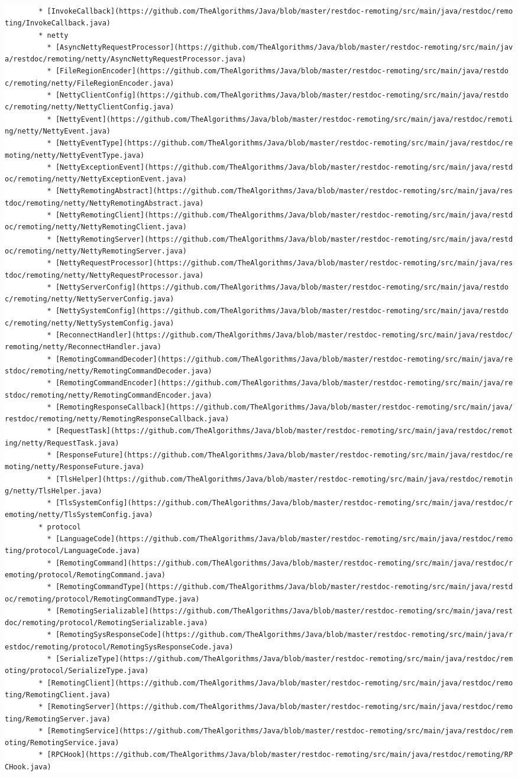             * [InvokeCallback](https://github.com/TheAlgorithms/Java/blob/master/restdoc-remoting/src/main/java/restdoc/remoting/InvokeCallback.java)
            * netty
              * [AsyncNettyRequestProcessor](https://github.com/TheAlgorithms/Java/blob/master/restdoc-remoting/src/main/java/restdoc/remoting/netty/AsyncNettyRequestProcessor.java)
              * [FileRegionEncoder](https://github.com/TheAlgorithms/Java/blob/master/restdoc-remoting/src/main/java/restdoc/remoting/netty/FileRegionEncoder.java)
              * [NettyClientConfig](https://github.com/TheAlgorithms/Java/blob/master/restdoc-remoting/src/main/java/restdoc/remoting/netty/NettyClientConfig.java)
              * [NettyEvent](https://github.com/TheAlgorithms/Java/blob/master/restdoc-remoting/src/main/java/restdoc/remoting/netty/NettyEvent.java)
              * [NettyEventType](https://github.com/TheAlgorithms/Java/blob/master/restdoc-remoting/src/main/java/restdoc/remoting/netty/NettyEventType.java)
              * [NettyExceptionEvent](https://github.com/TheAlgorithms/Java/blob/master/restdoc-remoting/src/main/java/restdoc/remoting/netty/NettyExceptionEvent.java)
              * [NettyRemotingAbstract](https://github.com/TheAlgorithms/Java/blob/master/restdoc-remoting/src/main/java/restdoc/remoting/netty/NettyRemotingAbstract.java)
              * [NettyRemotingClient](https://github.com/TheAlgorithms/Java/blob/master/restdoc-remoting/src/main/java/restdoc/remoting/netty/NettyRemotingClient.java)
              * [NettyRemotingServer](https://github.com/TheAlgorithms/Java/blob/master/restdoc-remoting/src/main/java/restdoc/remoting/netty/NettyRemotingServer.java)
              * [NettyRequestProcessor](https://github.com/TheAlgorithms/Java/blob/master/restdoc-remoting/src/main/java/restdoc/remoting/netty/NettyRequestProcessor.java)
              * [NettyServerConfig](https://github.com/TheAlgorithms/Java/blob/master/restdoc-remoting/src/main/java/restdoc/remoting/netty/NettyServerConfig.java)
              * [NettySystemConfig](https://github.com/TheAlgorithms/Java/blob/master/restdoc-remoting/src/main/java/restdoc/remoting/netty/NettySystemConfig.java)
              * [ReconnectHandler](https://github.com/TheAlgorithms/Java/blob/master/restdoc-remoting/src/main/java/restdoc/remoting/netty/ReconnectHandler.java)
              * [RemotingCommandDecoder](https://github.com/TheAlgorithms/Java/blob/master/restdoc-remoting/src/main/java/restdoc/remoting/netty/RemotingCommandDecoder.java)
              * [RemotingCommandEncoder](https://github.com/TheAlgorithms/Java/blob/master/restdoc-remoting/src/main/java/restdoc/remoting/netty/RemotingCommandEncoder.java)
              * [RemotingResponseCallback](https://github.com/TheAlgorithms/Java/blob/master/restdoc-remoting/src/main/java/restdoc/remoting/netty/RemotingResponseCallback.java)
              * [RequestTask](https://github.com/TheAlgorithms/Java/blob/master/restdoc-remoting/src/main/java/restdoc/remoting/netty/RequestTask.java)
              * [ResponseFuture](https://github.com/TheAlgorithms/Java/blob/master/restdoc-remoting/src/main/java/restdoc/remoting/netty/ResponseFuture.java)
              * [TlsHelper](https://github.com/TheAlgorithms/Java/blob/master/restdoc-remoting/src/main/java/restdoc/remoting/netty/TlsHelper.java)
              * [TlsSystemConfig](https://github.com/TheAlgorithms/Java/blob/master/restdoc-remoting/src/main/java/restdoc/remoting/netty/TlsSystemConfig.java)
            * protocol
              * [LanguageCode](https://github.com/TheAlgorithms/Java/blob/master/restdoc-remoting/src/main/java/restdoc/remoting/protocol/LanguageCode.java)
              * [RemotingCommand](https://github.com/TheAlgorithms/Java/blob/master/restdoc-remoting/src/main/java/restdoc/remoting/protocol/RemotingCommand.java)
              * [RemotingCommandType](https://github.com/TheAlgorithms/Java/blob/master/restdoc-remoting/src/main/java/restdoc/remoting/protocol/RemotingCommandType.java)
              * [RemotingSerializable](https://github.com/TheAlgorithms/Java/blob/master/restdoc-remoting/src/main/java/restdoc/remoting/protocol/RemotingSerializable.java)
              * [RemotingSysResponseCode](https://github.com/TheAlgorithms/Java/blob/master/restdoc-remoting/src/main/java/restdoc/remoting/protocol/RemotingSysResponseCode.java)
              * [SerializeType](https://github.com/TheAlgorithms/Java/blob/master/restdoc-remoting/src/main/java/restdoc/remoting/protocol/SerializeType.java)
            * [RemotingClient](https://github.com/TheAlgorithms/Java/blob/master/restdoc-remoting/src/main/java/restdoc/remoting/RemotingClient.java)
            * [RemotingServer](https://github.com/TheAlgorithms/Java/blob/master/restdoc-remoting/src/main/java/restdoc/remoting/RemotingServer.java)
            * [RemotingService](https://github.com/TheAlgorithms/Java/blob/master/restdoc-remoting/src/main/java/restdoc/remoting/RemotingService.java)
            * [RPCHook](https://github.com/TheAlgorithms/Java/blob/master/restdoc-remoting/src/main/java/restdoc/remoting/RPCHook.java)